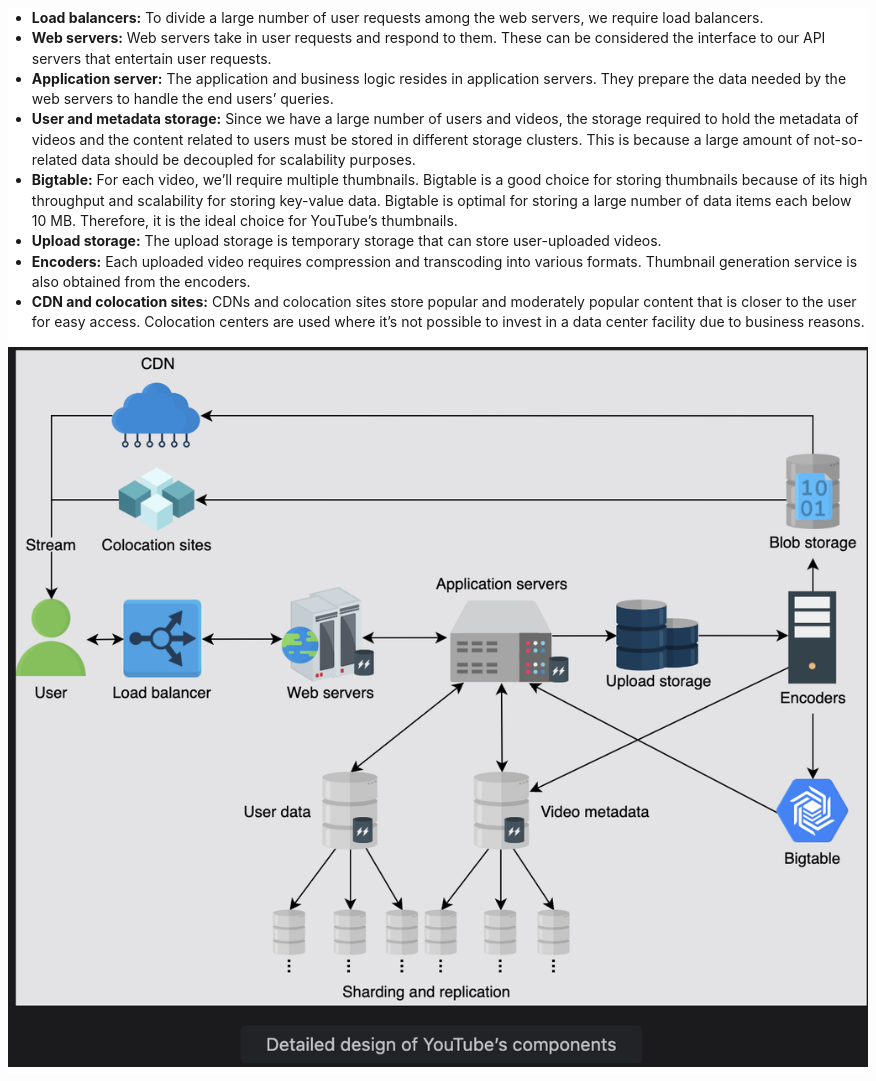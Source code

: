 - **Load balancers:** To divide a large number of user requests among the web servers, we require load balancers.
- **Web servers:** Web servers take in user requests and respond to them. These can be considered the interface to our API servers that entertain user requests.
- **Application server:** The application and business logic resides in application servers. They prepare the data needed by the web servers to handle the end users’ queries.
- **User and metadata storage:** Since we have a large number of users and videos, the storage required to hold the metadata of videos and the content related to users must be stored in different storage clusters. This is because a large amount of not-so-related data should be decoupled for scalability purposes.
- **Bigtable:** For each video, we’ll require multiple thumbnails. Bigtable is a good choice for storing thumbnails because of its high throughput and scalability for storing key-value data. Bigtable is optimal for storing a large number of data items each below 10 MB. Therefore, it is the ideal choice for YouTube’s thumbnails.
- **Upload storage:** The upload storage is temporary storage that can store user-uploaded videos.
- **Encoders:** Each uploaded video requires compression and transcoding into various formats. Thumbnail generation service is also obtained from the encoders.
- **CDN and colocation sites:** CDNs and colocation sites store popular and moderately popular content that is closer to the user for easy access. Colocation centers are used where it’s not possible to invest in a data center facility due to business reasons.

![Detailed design of YouTube's components](./images/3-9-detailed-design-of-youtubes-components.png)
